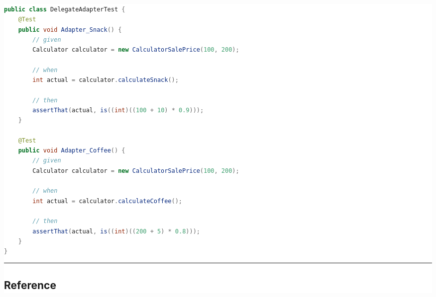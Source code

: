 ```java
public class DelegateAdapterTest {
    @Test
    public void Adapter_Snack() {
        // given
        Calculator calculator = new CalculatorSalePrice(100, 200);

        // when
        int actual = calculator.calculateSnack();

        // then
        assertThat(actual, is((int)((100 + 10) * 0.9)));
    }

    @Test
    public void Adapter_Coffee() {
        // given
        Calculator calculator = new CalculatorSalePrice(100, 200);

        // when
        int actual = calculator.calculateCoffee();

        // then
        assertThat(actual, is((int)((200 + 5) * 0.8)));
    }
}
```

---
## Reference

	